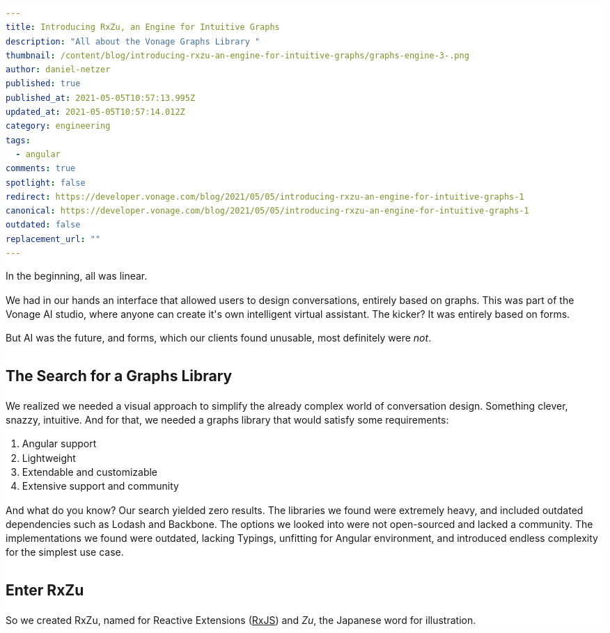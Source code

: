 ```yaml
---
title: Introducing RxZu, an Engine for Intuitive Graphs
description: "All about the Vonage Graphs Library "
thumbnail: /content/blog/introducing-rxzu-an-engine-for-intuitive-graphs/graphs-engine-3-.png
author: daniel-netzer
published: true
published_at: 2021-05-05T10:57:13.995Z
updated_at: 2021-05-05T10:57:14.012Z
category: engineering
tags:
  - angular
comments: true
spotlight: false
redirect: https://developer.vonage.com/blog/2021/05/05/introducing-rxzu-an-engine-for-intuitive-graphs-1
canonical: https://developer.vonage.com/blog/2021/05/05/introducing-rxzu-an-engine-for-intuitive-graphs-1
outdated: false
replacement_url: ""
---
```

In the beginning, all was linear. 

We had in our hands an interface that allowed users to design conversations, entirely based on graphs. 
This was part of the Vonage AI studio, where anyone can create it's own intelligent virtual assistant. The kicker? It was entirely based on forms. 

But AI was the future, and forms, which our clients found unusable, most definitely were *not*. 

## The Search for a Graphs Library 

We realized we needed a visual approach to simplify the already complex world of conversation design. Something clever, snazzy, intuitive. 
And for that, we needed a graphs library that would satisfy some requirements:
1. Angular support
2. Lightweight
3. Extendable and customizable
4. Extensive support and community

And what do you know? Our search yielded zero results. 
The libraries we found were extremely heavy, and included outdated dependencies such as Lodash and Backbone. 
The options we looked into were not open-sourced and lacked a community. 
The implementations we found were outdated, lacking Typings, unfitting for Angular environment, and introduced endless complexity for the simplest use case.  

## Enter RxZu

So we created RxZu, named for Reactive Extensions ([RxJS](http://reactivex.io/)) and *Zu*, the Japanese word for illustration. 
